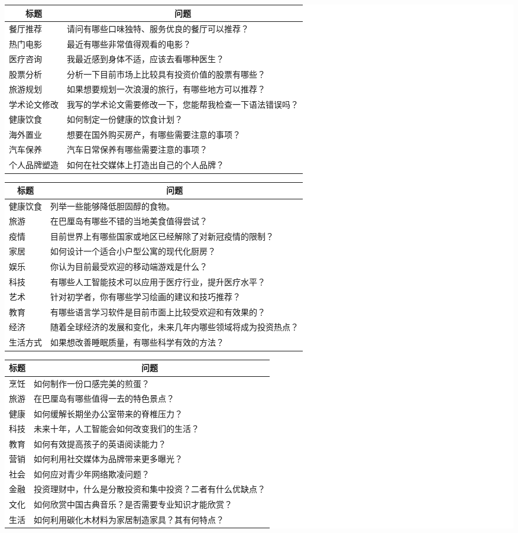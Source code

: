 | 标题                             | 问题                                                                                                                               |
|----------------------------------|------------------------------------------------------------------------------------------------------------------------------------|
| 餐厅推荐                         | 请问有哪些口味独特、服务优良的餐厅可以推荐？                                                                                 |
| 热门电影                         | 最近有哪些非常值得观看的电影？                                                                                                   |
| 医疗咨询                         | 我最近感到身体不适，应该去看哪种医生？                                                                                            |
| 股票分析                         | 分析一下目前市场上比较具有投资价值的股票有哪些？                                                                                |
| 旅游规划                         | 如果想要规划一次浪漫的旅行，有哪些地方可以推荐？                                                                                  |
| 学术论文修改                     | 我写的学术论文需要修改一下，您能帮我检查一下语法错误吗？                                                                         |
| 健康饮食                         | 如何制定一份健康的饮食计划？                                                                                                     |
| 海外置业                         | 想要在国外购买房产，有哪些需要注意的事项？                                                                                        |
| 汽车保养                         | 汽车日常保养有哪些需要注意的事项？                                                                                                |
| 个人品牌塑造                     | 如何在社交媒体上打造出自己的个人品牌？                                                                                            |

| 标题                              | 问题                                                                                                                                                                                              |
|---------------------------------|---------------------------------------------------------------------------------------------------------------------------------------------------------------------------------------------------|
| 健康饮食                          | 列举一些能够降低胆固醇的食物。                                                                                                                                                                          |
| 旅游                              | 在巴厘岛有哪些不错的当地美食值得尝试？                                                                                                                                                                  |
| 疫情                              | 目前世界上有哪些国家或地区已经解除了对新冠疫情的限制？                                                                                                                                                            |
| 家居                              | 如何设计一个适合小户型公寓的现代化厨房？                                                                                                                                                               |
| 娱乐                              | 你认为目前最受欢迎的移动端游戏是什么？                                                                                                                                                                  |
| 科技                              | 有哪些人工智能技术可以应用于医疗行业，提升医疗水平？                                                                                                                                                           |
| 艺术                              | 针对初学者，你有哪些学习绘画的建议和技巧推荐？                                                                                                                                                             |
| 教育                              | 有哪些语言学习软件是目前市面上比较受欢迎和有效果的？                                                                                                                                                        |
| 经济                              | 随着全球经济的发展和变化，未来几年内哪些领域将成为投资热点？                                                                                                                                                     |
| 生活方式                          | 如果想改善睡眠质量，有哪些科学有效的方法？                                                                                                                                                              |

| 标题 | 问题 |
| --- | --- |
| 烹饪 | 如何制作一份口感完美的煎蛋？ |
| 旅游 | 在巴厘岛有哪些值得一去的特色景点？ |
| 健康 | 如何缓解长期坐办公室带来的脊椎压力？ |
| 科技 | 未来十年，人工智能会如何改变我们的生活？ |
| 教育 | 如何有效提高孩子的英语阅读能力？ |
| 营销 | 如何利用社交媒体为品牌带来更多曝光？ |
| 社会 | 如何应对青少年网络欺凌问题？ |
| 金融 | 投资理财中，什么是分散投资和集中投资？二者有什么优缺点？ |
| 文化 | 如何欣赏中国古典音乐？是否需要专业知识才能欣赏？ |
| 生活 | 如何利用碳化木材料为家居制造家具？其有何特点？ |
